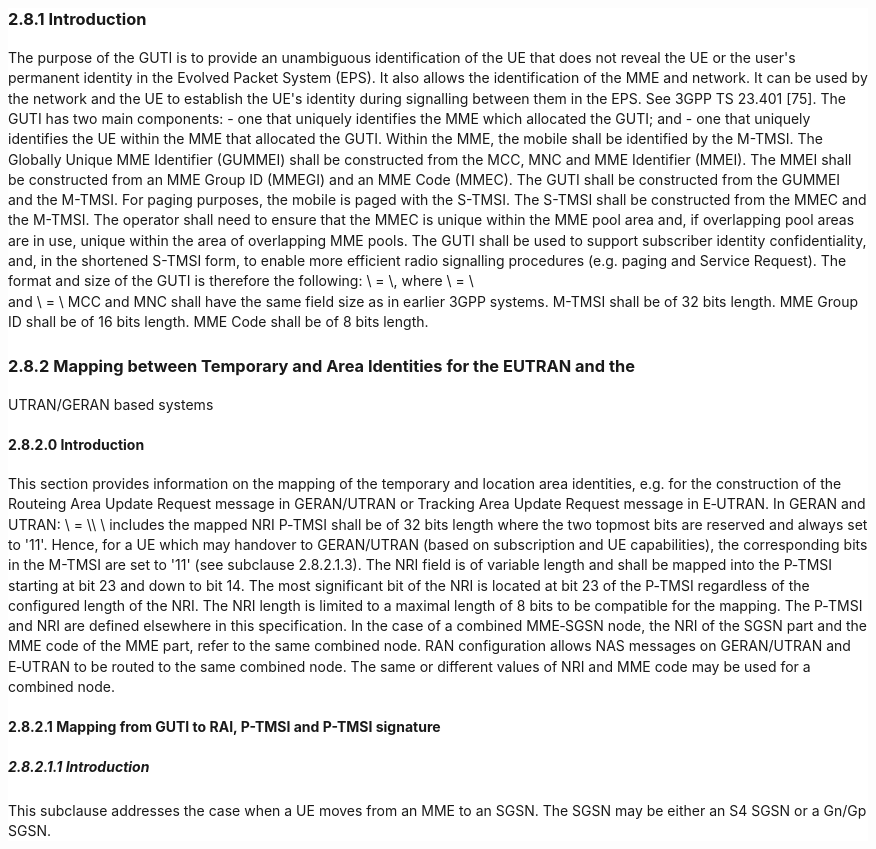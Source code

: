 ### 2.8.1 Introduction
The purpose of the GUTI is to provide an unambiguous identification of the UE
that does not reveal the UE or the user\'s permanent identity in the Evolved
Packet System (EPS). It also allows the identification of the MME and network.
It can be used by the network and the UE to establish the UE\'s identity
during signalling between them in the EPS. See 3GPP TS 23.401 [75].
The GUTI has two main components:
\- one that uniquely identifies the MME which allocated the GUTI; and
\- one that uniquely identifies the UE within the MME that allocated the GUTI.
Within the MME, the mobile shall be identified by the M-TMSI.
The Globally Unique MME Identifier (GUMMEI) shall be constructed from the MCC,
MNC and MME Identifier (MMEI).
The MMEI shall be constructed from an MME Group ID (MMEGI) and an MME Code
(MMEC).
The GUTI shall be constructed from the GUMMEI and the M-TMSI.
For paging purposes, the mobile is paged with the S-TMSI. The S-TMSI shall be
constructed from the MMEC and the M-TMSI.
The operator shall need to ensure that the MMEC is unique within the MME pool
area and, if overlapping pool areas are in use, unique within the area of
overlapping MME pools.
The GUTI shall be used to support subscriber identity confidentiality, and, in
the shortened S-TMSI form, to enable more efficient radio signalling
procedures (e.g. paging and Service Request).
The format and size of the GUTI is therefore the following:
\ = \\,
where \ = \\\
and \ = \\
MCC and MNC shall have the same field size as in earlier 3GPP systems.
M-TMSI shall be of 32 bits length.
MME Group ID shall be of 16 bits length.
MME Code shall be of 8 bits length.
### 2.8.2 Mapping between Temporary and Area Identities for the EUTRAN and the
UTRAN/GERAN based systems
#### 2.8.2.0 Introduction
This section provides information on the mapping of the temporary and location
area identities, e.g. for the construction of the Routeing Area Update Request
message in GERAN/UTRAN or Tracking Area Update Request message in E‑UTRAN.
In GERAN and UTRAN:
\ = \\\\
\ includes the mapped NRI
P‑TMSI shall be of 32 bits length where the two topmost bits are reserved and
always set to \'11\'. Hence, for a UE which may handover to GERAN/UTRAN (based
on subscription and UE capabilities), the corresponding bits in the M-TMSI are
set to \'11\' (see subclause 2.8.2.1.3).
The NRI field is of variable length and shall be mapped into the P‑TMSI
starting at bit 23 and down to bit 14. The most significant bit of the NRI is
located at bit 23 of the P‑TMSI regardless of the configured length of the
NRI. The NRI length is limited to a maximal length of 8 bits to be compatible
for the mapping.
The P‑TMSI and NRI are defined elsewhere in this specification.
In the case of a combined MME‑SGSN node, the NRI of the SGSN part and the MME
code of the MME part, refer to the same combined node. RAN configuration
allows NAS messages on GERAN/UTRAN and E‑UTRAN to be routed to the same
combined node. The same or different values of NRI and MME code may be used
for a combined node.
#### 2.8.2.1 Mapping from GUTI to RAI, P-TMSI and P-TMSI signature
##### 2.8.2.1.1 Introduction
This subclause addresses the case when a UE moves from an MME to an SGSN. The
SGSN may be either an S4 SGSN or a Gn/Gp SGSN.